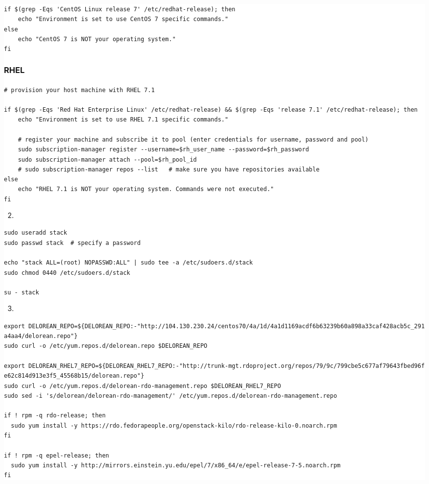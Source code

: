     if $(grep -Eqs 'CentOS Linux release 7' /etc/redhat-release); then
        echo "Environment is set to use CentOS 7 specific commands."
    else
        echo "CentOS 7 is NOT your operating system."
    fi

### RHEL

    # provision your host machine with RHEL 7.1

    if $(grep -Eqs 'Red Hat Enterprise Linux' /etc/redhat-release) && $(grep -Eqs 'release 7.1' /etc/redhat-release); then
        echo "Environment is set to use RHEL 7.1 specific commands."

        # register your machine and subscribe it to pool (enter credentials for username, password and pool)
        sudo subscription-manager register --username=$rh_user_name --password=$rh_password
        sudo subscription-manager attach --pool=$rh_pool_id
        # sudo subscription-manager repos --list   # make sure you have repositories available
    else
        echo "RHEL 7.1 is NOT your operating system. Commands were not executed."
    fi

2.

    sudo useradd stack
    sudo passwd stack  # specify a password

    echo "stack ALL=(root) NOPASSWD:ALL" | sudo tee -a /etc/sudoers.d/stack
    sudo chmod 0440 /etc/sudoers.d/stack

    su - stack

3.

    export DELOREAN_REPO=${DELOREAN_REPO:-"http://104.130.230.24/centos70/4a/1d/4a1d1169acdf6b63239b60a898a33caf428acb5c_291a4aa4/delorean.repo"}
    sudo curl -o /etc/yum.repos.d/delorean.repo $DELOREAN_REPO

    export DELOREAN_RHEL7_REPO=${DELOREAN_RHEL7_REPO:-"http://trunk-mgt.rdoproject.org/repos/79/9c/799cbe5c677af79643fbed96fe62c814d913e3f5_45568b15/delorean.repo"}
    sudo curl -o /etc/yum.repos.d/delorean-rdo-management.repo $DELOREAN_RHEL7_REPO
    sudo sed -i 's/delorean/delorean-rdo-management/' /etc/yum.repos.d/delorean-rdo-management.repo

    if ! rpm -q rdo-release; then
      sudo yum install -y https://rdo.fedorapeople.org/openstack-kilo/rdo-release-kilo-0.noarch.rpm
    fi

    if ! rpm -q epel-release; then
      sudo yum install -y http://mirrors.einstein.yu.edu/epel/7/x86_64/e/epel-release-7-5.noarch.rpm
    fi
